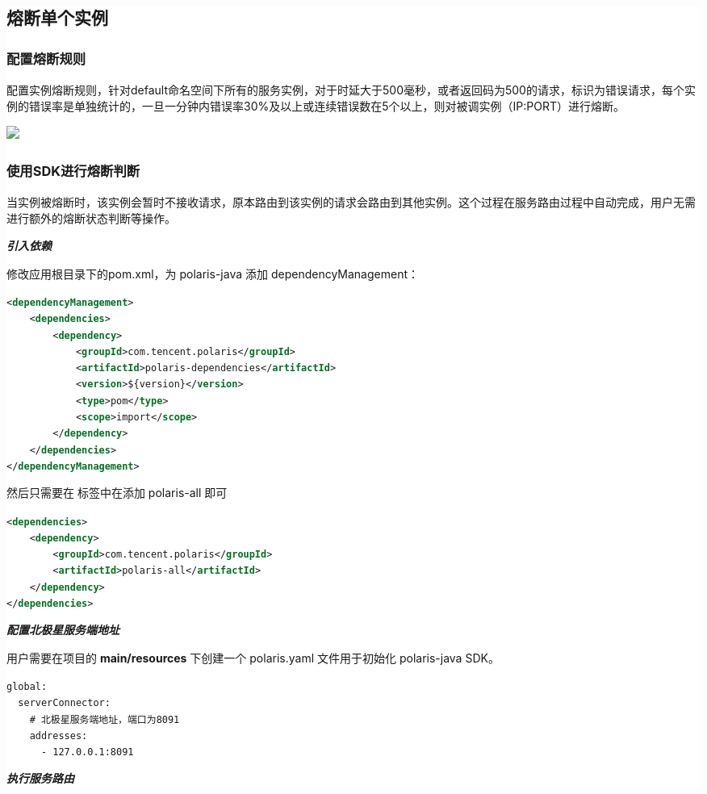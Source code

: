 ## 熔断单个实例

### 配置熔断规则

配置实例熔断规则，针对default命名空间下所有的服务实例，对于时延大于500毫秒，或者返回码为500的请求，标识为错误请求，每个实例的错误率是单独统计的，一旦一分钟内错误率30%及以上或连续错误数在5个以上，则对被调实例（IP:PORT）进行熔断。

![](../图片/熔断降级/实例熔断规则.png)

### 使用SDK进行熔断判断

当实例被熔断时，该实例会暂时不接收请求，原本路由到该实例的请求会路由到其他实例。这个过程在服务路由过程中自动完成，用户无需进行额外的熔断状态判断等操作。

***引入依赖***

修改应用根目录下的pom.xml，为 polaris-java 添加 dependencyManagement：

```xml
<dependencyManagement>
    <dependencies>
        <dependency>
            <groupId>com.tencent.polaris</groupId>
            <artifactId>polaris-dependencies</artifactId>
            <version>${version}</version>
            <type>pom</type>
            <scope>import</scope>
        </dependency>
    </dependencies>
</dependencyManagement>
```

然后只需要在 **<dependencies></dependencies>** 标签中在添加 polaris-all 即可

```xml
<dependencies>
    <dependency>
        <groupId>com.tencent.polaris</groupId>
        <artifactId>polaris-all</artifactId>
    </dependency>
</dependencies>
```

***配置北极星服务端地址***

用户需要在项目的 **main/resources** 下创建一个 polaris.yaml 文件用于初始化 polaris-java SDK。

```
global:
  serverConnector:
    # 北极星服务端地址，端口为8091
    addresses:
      - 127.0.0.1:8091
```

***执行服务路由***
